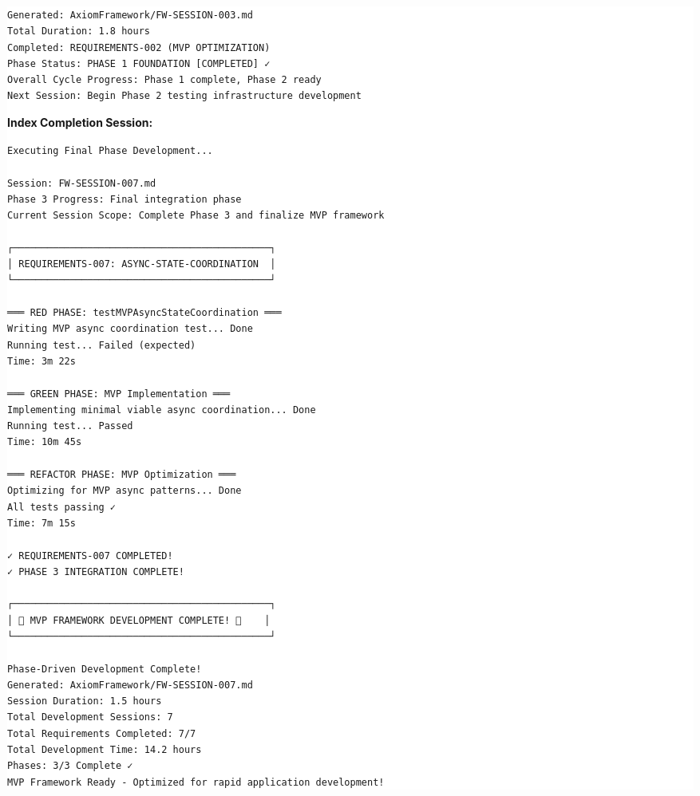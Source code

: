 ```
Generated: AxiomFramework/FW-SESSION-003.md
Total Duration: 1.8 hours
Completed: REQUIREMENTS-002 (MVP OPTIMIZATION)
Phase Status: PHASE 1 FOUNDATION [COMPLETED] ✓
Overall Cycle Progress: Phase 1 complete, Phase 2 ready
Next Session: Begin Phase 2 testing infrastructure development
```

**Index Completion Session:**
```
Executing Final Phase Development...

Session: FW-SESSION-007.md
Phase 3 Progress: Final integration phase
Current Session Scope: Complete Phase 3 and finalize MVP framework

┌─────────────────────────────────────────────┐
│ REQUIREMENTS-007: ASYNC-STATE-COORDINATION  │
└─────────────────────────────────────────────┘

═══ RED PHASE: testMVPAsyncStateCoordination ═══
Writing MVP async coordination test... Done
Running test... Failed (expected)
Time: 3m 22s

═══ GREEN PHASE: MVP Implementation ═══
Implementing minimal viable async coordination... Done
Running test... Passed
Time: 10m 45s

═══ REFACTOR PHASE: MVP Optimization ═══
Optimizing for MVP async patterns... Done
All tests passing ✓
Time: 7m 15s

✓ REQUIREMENTS-007 COMPLETED!
✓ PHASE 3 INTEGRATION COMPLETE!

┌─────────────────────────────────────────────┐
│ 🚀 MVP FRAMEWORK DEVELOPMENT COMPLETE! 🚀    │
└─────────────────────────────────────────────┘

Phase-Driven Development Complete!
Generated: AxiomFramework/FW-SESSION-007.md
Session Duration: 1.5 hours
Total Development Sessions: 7
Total Requirements Completed: 7/7
Total Development Time: 14.2 hours
Phases: 3/3 Complete ✓
MVP Framework Ready - Optimized for rapid application development!
```
